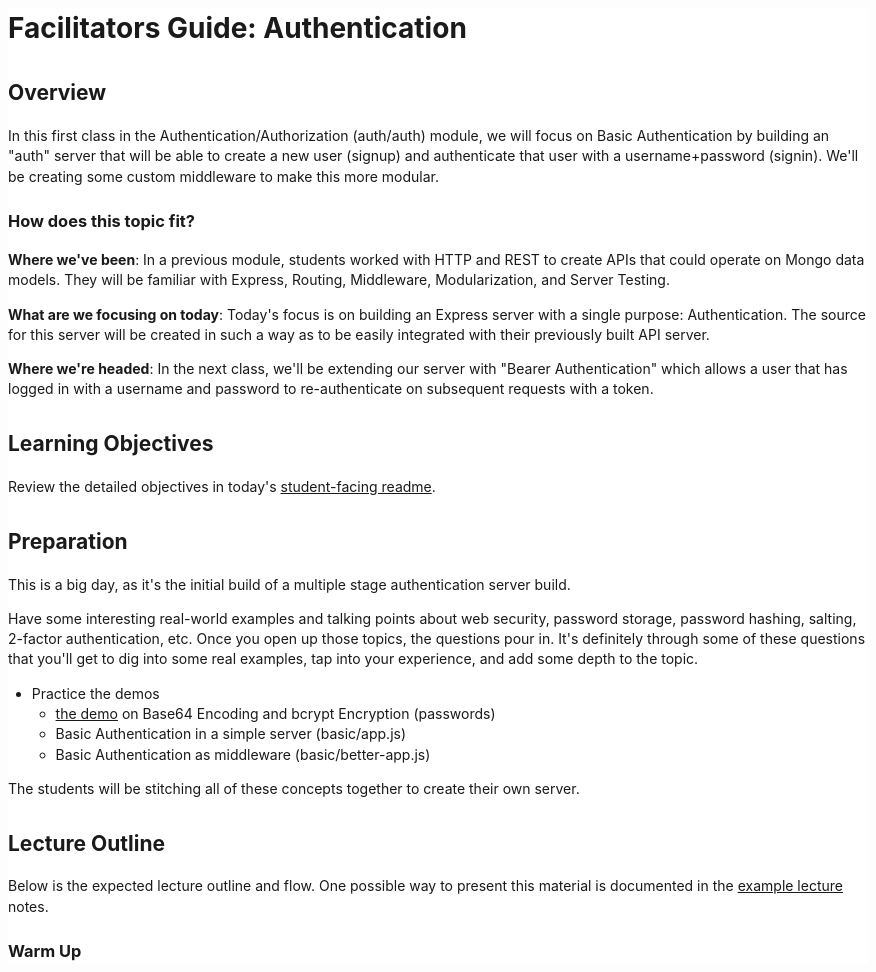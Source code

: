 # Facilitators Guide: Authentication

## Overview

In this first class in the Authentication/Authorization (auth/auth) module, we will focus on Basic Authentication by building an "auth" server that will be able to create a new user (signup) and authenticate that user with a username+password (signin). We'll be creating some custom middleware to make this more modular.

### How does this topic fit?

**Where we've been**:
In a previous module, students worked with HTTP and REST to create APIs that could operate on Mongo data models. They will be familiar with Express, Routing, Middleware, Modularization, and Server Testing.

**What are we focusing on today**:
Today's focus is on building an Express server with a single purpose: Authentication. The source for this server will be created in such a way as to be easily integrated with their previously built API server.

**Where we're headed**:
In the next class, we'll be extending our server with "Bearer Authentication" which allows a user that has logged in with a username and password to re-authenticate on subsequent requests with a token.

## Learning Objectives

Review the detailed objectives in today's [student-facing readme](../README.md).

## Preparation

This is a big day, as it's the initial build of a multiple stage authentication server build.

Have some interesting real-world examples and talking points about web security, password storage, password hashing, salting, 2-factor authentication, etc. Once you open up those topics, the questions pour in. It's definitely through some of these questions that you'll get to dig into some real examples, tap into your experience, and add some depth to the topic.

- Practice the demos
  - [the demo](../demo/passwords) on Base64 Encoding and bcrypt Encryption (passwords)
  - Basic Authentication in a simple server (basic/app.js)
  - Basic Authentication as middleware (basic/better-app.js)

The students will be stitching all of these concepts together to create their own server.

## Lecture Outline

Below is the expected lecture outline and flow. One possible way to present this material is documented in the [example lecture](./LECTURE-EXAMPLE.md) notes.

### Warm Up
